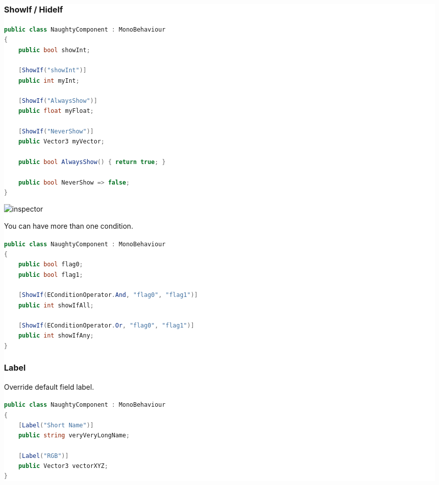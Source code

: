 ### ShowIf / HideIf
```csharp
public class NaughtyComponent : MonoBehaviour
{
	public bool showInt;

	[ShowIf("showInt")]
	public int myInt;

	[ShowIf("AlwaysShow")]
	public float myFloat;

	[ShowIf("NeverShow")]
	public Vector3 myVector;

	public bool AlwaysShow() { return true; }

	public bool NeverShow => false;
}
```

![inspector](https://github.com/dbrizov/NaughtyAttributes/blob/master/Assets/NaughtyAttributes/Documentation~/ShowIf_Inspector.gif)

You can have more than one condition.

```csharp
public class NaughtyComponent : MonoBehaviour
{
	public bool flag0;
	public bool flag1;

	[ShowIf(EConditionOperator.And, "flag0", "flag1")]
	public int showIfAll;

	[ShowIf(EConditionOperator.Or, "flag0", "flag1")]
	public int showIfAny;
}
```

### Label
Override default field label.

```csharp
public class NaughtyComponent : MonoBehaviour
{
	[Label("Short Name")]
	public string veryVeryLongName;

	[Label("RGB")]
	public Vector3 vectorXYZ;
}
```
